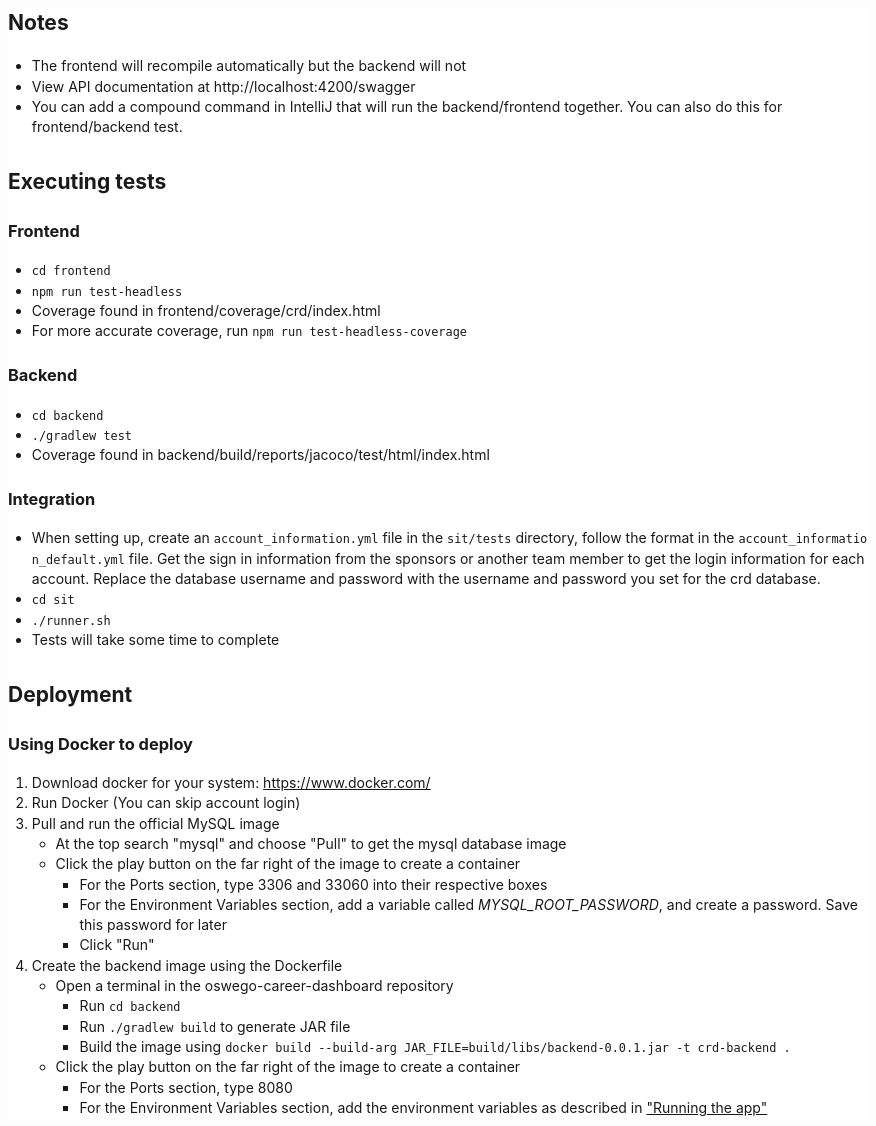

## Notes
- The frontend will recompile automatically but the backend will not
- View API documentation at http://localhost:4200/swagger
- You can add a compound command in IntelliJ that will run the backend/frontend together. 
You can also do this for frontend/backend test.



## Executing tests

### Frontend

- `cd frontend`
- `npm run test-headless`
- Coverage found in frontend/coverage/crd/index.html
- For more accurate coverage, run `npm run test-headless-coverage`



### Backend

- `cd backend`
- `./gradlew test`
- Coverage found in backend/build/reports/jacoco/test/html/index.html



### Integration

- When setting up, create an `account_information.yml` file in the `sit/tests` directory, follow the 
  format in the `account_information_default.yml` file. Get the sign in information from the sponsors
  or another team member to get the login information for each account. Replace the database username
  and password with the username and password you set for the crd database.
- `cd sit`
- `./runner.sh`
- Tests will take some time to complete



## Deployment

### Using Docker to deploy

1. Download docker for your system: https://www.docker.com/
2. Run Docker (You can skip account login)
3. Pull and run the official MySQL image
	* At the top search "mysql" and choose "Pull" to get the mysql database image
	* Click the play button on the far right of the image to create a container
		* For the Ports section, type 3306 and 33060 into their respective boxes 
		* For the Environment Variables section, add a variable called _MYSQL_ROOT_PASSWORD_, and create a password. Save this password for later
		* Click "Run"
4. Create the backend image using the Dockerfile
	* Open a terminal in the oswego-career-dashboard repository
		* Run `cd backend`
		* Run `./gradlew build` to generate JAR file
		* Build the image using `docker build --build-arg JAR_FILE=build/libs/backend-0.0.1.jar -t crd-backend .`
	* Click the play button on the far right of the image to create a container
		* For the Ports section, type 8080 
		* For the Environment Variables section, add the environment variables as described in ["Running the app"](#Running-the-app)